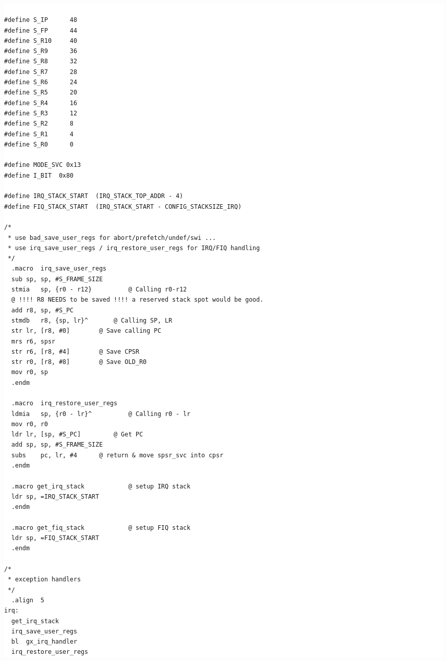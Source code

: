   ```assembly
  
  #define S_IP		48
  #define S_FP		44
  #define S_R10		40
  #define S_R9		36
  #define S_R8		32
  #define S_R7		28
  #define S_R6		24
  #define S_R5		20
  #define S_R4		16
  #define S_R3		12
  #define S_R2		8
  #define S_R1		4
  #define S_R0		0
  
  #define MODE_SVC 0x13
  #define I_BIT	 0x80
  
  #define IRQ_STACK_START  (IRQ_STACK_TOP_ADDR - 4)
  #define FIQ_STACK_START  (IRQ_STACK_START - CONFIG_STACKSIZE_IRQ)
  
  /*
   * use bad_save_user_regs for abort/prefetch/undef/swi ...
   * use irq_save_user_regs / irq_restore_user_regs for IRQ/FIQ handling
   */
  	.macro	irq_save_user_regs
  	sub	sp, sp, #S_FRAME_SIZE
  	stmia	sp, {r0 - r12}			@ Calling r0-r12
  	@ !!!! R8 NEEDS to be saved !!!! a reserved stack spot would be good.
  	add	r8, sp, #S_PC
  	stmdb	r8, {sp, lr}^		@ Calling SP, LR
  	str	lr, [r8, #0]		@ Save calling PC
  	mrs	r6, spsr
  	str	r6, [r8, #4]		@ Save CPSR
  	str	r0, [r8, #8]		@ Save OLD_R0
  	mov	r0, sp
  	.endm
  
  	.macro	irq_restore_user_regs
  	ldmia	sp, {r0 - lr}^			@ Calling r0 - lr
  	mov	r0, r0
  	ldr	lr, [sp, #S_PC]			@ Get PC
  	add	sp, sp, #S_FRAME_SIZE
  	subs	pc, lr, #4		@ return & move spsr_svc into cpsr
  	.endm
  
  	.macro get_irq_stack			@ setup IRQ stack
  	ldr	sp, =IRQ_STACK_START
  	.endm
  
  	.macro get_fiq_stack			@ setup FIQ stack
  	ldr	sp, =FIQ_STACK_START
  	.endm
  
  /*
   * exception handlers
   */
  	.align	5
  irq:
  	get_irq_stack
  	irq_save_user_regs
  	bl	gx_irq_handler
  	irq_restore_user_regs
  ```